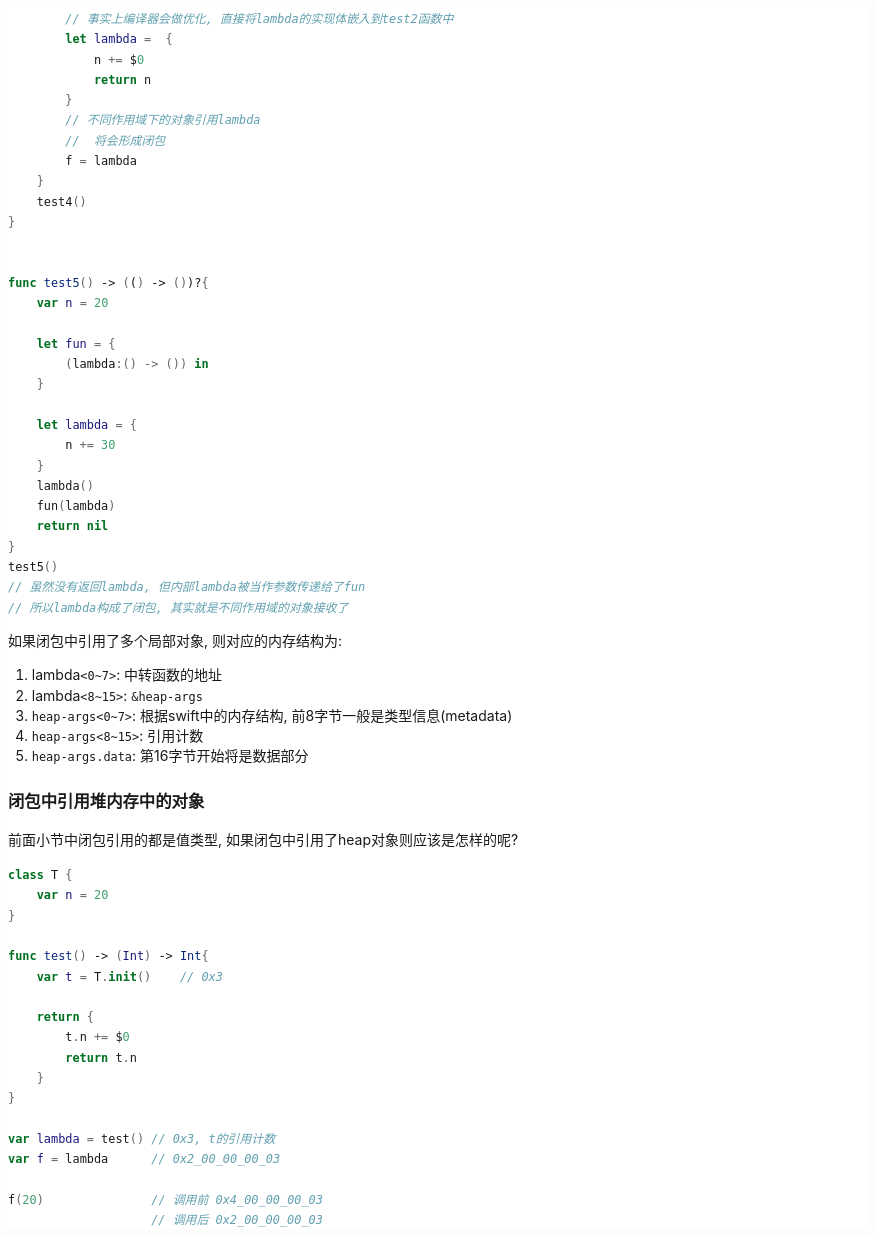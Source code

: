 ```swift
        // 事实上编译器会做优化, 直接将lambda的实现体嵌入到test2函数中
        let lambda =  {
            n += $0
            return n
        }
        // 不同作用域下的对象引用lambda
        //  将会形成闭包
        f = lambda
    }
    test4()
}


func test5() -> (() -> ())?{
    var n = 20

    let fun = {
        (lambda:() -> ()) in
    }

    let lambda = {
        n += 30
    }
    lambda()
    fun(lambda)
    return nil
}
test5()
// 虽然没有返回lambda, 但内部lambda被当作参数传递给了fun
// 所以lambda构成了闭包, 其实就是不同作用域的对象接收了
```

如果闭包中引用了多个局部对象, 则对应的内存结构为:
1. lambda`<0~7>`: 中转函数的地址
2. lambda`<8~15>`: `&heap-args`
3. `heap-args<0~7>`: 根据swift中的内存结构, 前8字节一般是类型信息(metadata)
4. `heap-args<8~15>`: 引用计数
5. `heap-args.data`: 第16字节开始将是数据部分


<a id="link-ref-class"></a>

### 闭包中引用堆内存中的对象
前面小节中闭包引用的都是值类型, 如果闭包中引用了heap对象则应该是怎样的呢?

```swift
class T {
    var n = 20
}

func test() -> (Int) -> Int{
    var t = T.init()    // 0x3

    return {
        t.n += $0
        return t.n
    }
}

var lambda = test() // 0x3, t的引用计数
var f = lambda      // 0x2_00_00_00_03

f(20)               // 调用前 0x4_00_00_00_03
                    // 调用后 0x2_00_00_00_03
```